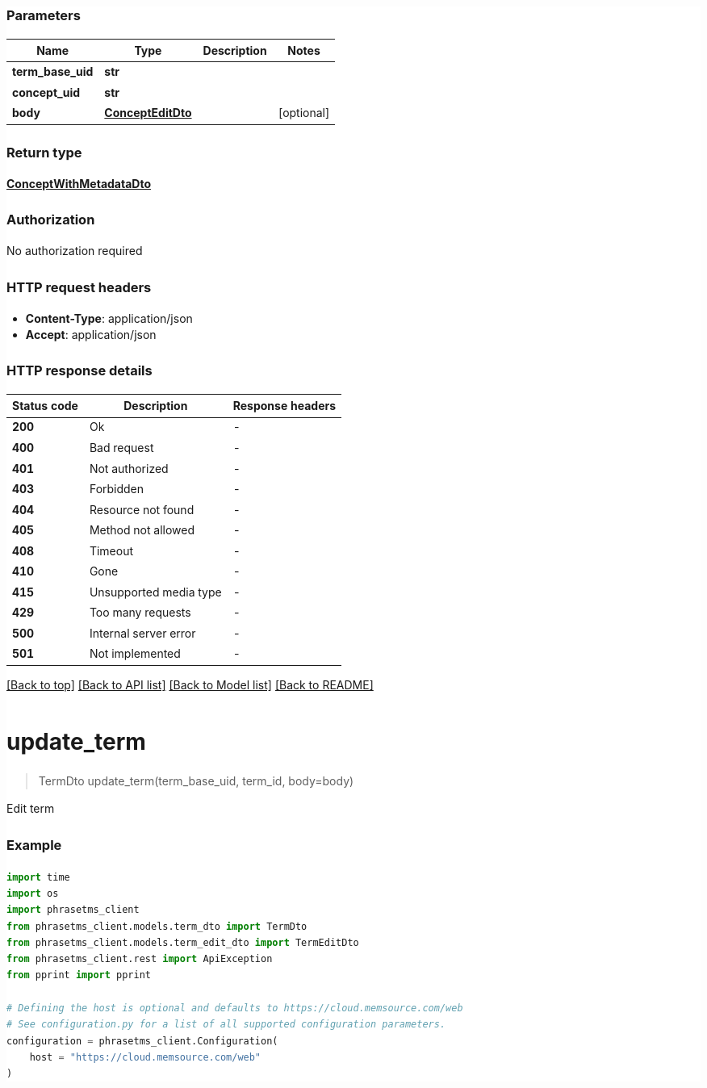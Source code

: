 
### Parameters

Name | Type | Description  | Notes
------------- | ------------- | ------------- | -------------
 **term_base_uid** | **str**|  | 
 **concept_uid** | **str**|  | 
 **body** | [**ConceptEditDto**](ConceptEditDto.md)|  | [optional] 

### Return type

[**ConceptWithMetadataDto**](ConceptWithMetadataDto.md)

### Authorization

No authorization required

### HTTP request headers

 - **Content-Type**: application/json
 - **Accept**: application/json

### HTTP response details
| Status code | Description | Response headers |
|-------------|-------------|------------------|
**200** | Ok |  -  |
**400** | Bad request |  -  |
**401** | Not authorized |  -  |
**403** | Forbidden |  -  |
**404** | Resource not found |  -  |
**405** | Method not allowed |  -  |
**408** | Timeout |  -  |
**410** | Gone |  -  |
**415** | Unsupported media type |  -  |
**429** | Too many requests |  -  |
**500** | Internal server error |  -  |
**501** | Not implemented |  -  |

[[Back to top]](#) [[Back to API list]](../README.md#documentation-for-api-endpoints) [[Back to Model list]](../README.md#documentation-for-models) [[Back to README]](../README.md)

# **update_term**
> TermDto update_term(term_base_uid, term_id, body=body)

Edit term

### Example

```python
import time
import os
import phrasetms_client
from phrasetms_client.models.term_dto import TermDto
from phrasetms_client.models.term_edit_dto import TermEditDto
from phrasetms_client.rest import ApiException
from pprint import pprint

# Defining the host is optional and defaults to https://cloud.memsource.com/web
# See configuration.py for a list of all supported configuration parameters.
configuration = phrasetms_client.Configuration(
    host = "https://cloud.memsource.com/web"
)


```